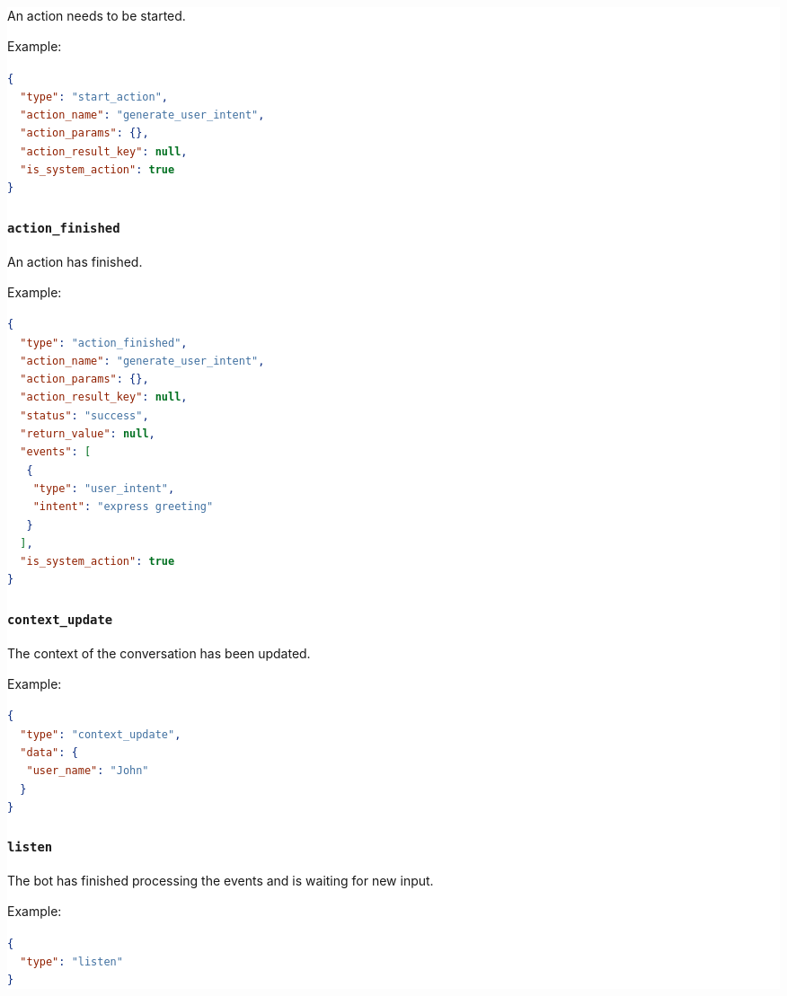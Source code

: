 An action needs to be started.

Example:
```json
{
  "type": "start_action",
  "action_name": "generate_user_intent",
  "action_params": {},
  "action_result_key": null,
  "is_system_action": true
}
```

### `action_finished`

An action has finished.

Example:
```json
{
  "type": "action_finished",
  "action_name": "generate_user_intent",
  "action_params": {},
  "action_result_key": null,
  "status": "success",
  "return_value": null,
  "events": [
   {
    "type": "user_intent",
    "intent": "express greeting"
   }
  ],
  "is_system_action": true
}
```

### `context_update`

The context of the conversation has been updated.

Example:
```json
{
  "type": "context_update",
  "data": {
   "user_name": "John"
  }
}
```

### `listen`

The bot has finished processing the events and is waiting for new input.

Example:
```json
{
  "type": "listen"
}
```
